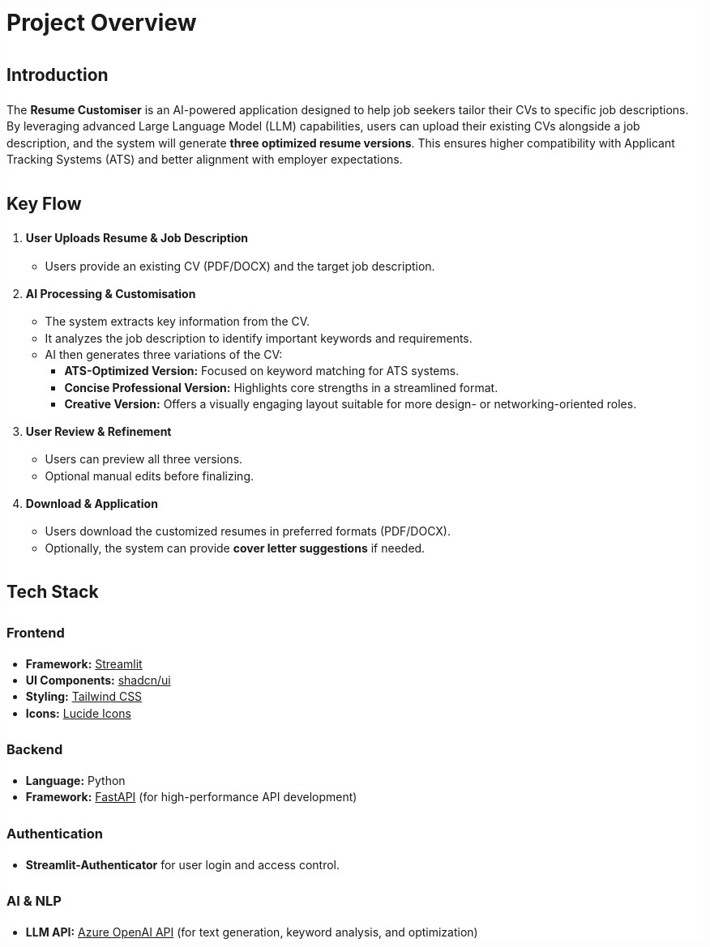 # Project Overview

## Introduction
The **Resume Customiser** is an AI-powered application designed to help job seekers tailor their CVs to specific job descriptions. By leveraging advanced Large Language Model (LLM) capabilities, users can upload their existing CVs alongside a job description, and the system will generate **three optimized resume versions**. This ensures higher compatibility with Applicant Tracking Systems (ATS) and better alignment with employer expectations.

## Key Flow

1. **User Uploads Resume & Job Description**  
   - Users provide an existing CV (PDF/DOCX) and the target job description.

2. **AI Processing & Customisation**  
   - The system extracts key information from the CV.  
   - It analyzes the job description to identify important keywords and requirements.  
   - AI then generates three variations of the CV:
     - **ATS-Optimized Version:** Focused on keyword matching for ATS systems.  
     - **Concise Professional Version:** Highlights core strengths in a streamlined format.  
     - **Creative Version:** Offers a visually engaging layout suitable for more design- or networking-oriented roles.

3. **User Review & Refinement**  
   - Users can preview all three versions.  
   - Optional manual edits before finalizing.

4. **Download & Application**  
   - Users download the customized resumes in preferred formats (PDF/DOCX).  
   - Optionally, the system can provide **cover letter suggestions** if needed.

## Tech Stack

### Frontend
- **Framework:** [Streamlit](https://streamlit.io/)  
- **UI Components:** [shadcn/ui](https://ui.shadcn.com/)  
- **Styling:** [Tailwind CSS](https://tailwindcss.com/)  
- **Icons:** [Lucide Icons](https://lucide.dev/)

### Backend
- **Language:** Python  
- **Framework:** [FastAPI](https://fastapi.tiangolo.com/) (for high-performance API development)

### Authentication
- **Streamlit-Authenticator** for user login and access control.

### AI & NLP
- **LLM API:** [Azure OpenAI API](https://azure.microsoft.com/en-us/products/cognitive-services/openai-service) (for text generation, keyword analysis, and optimization)

